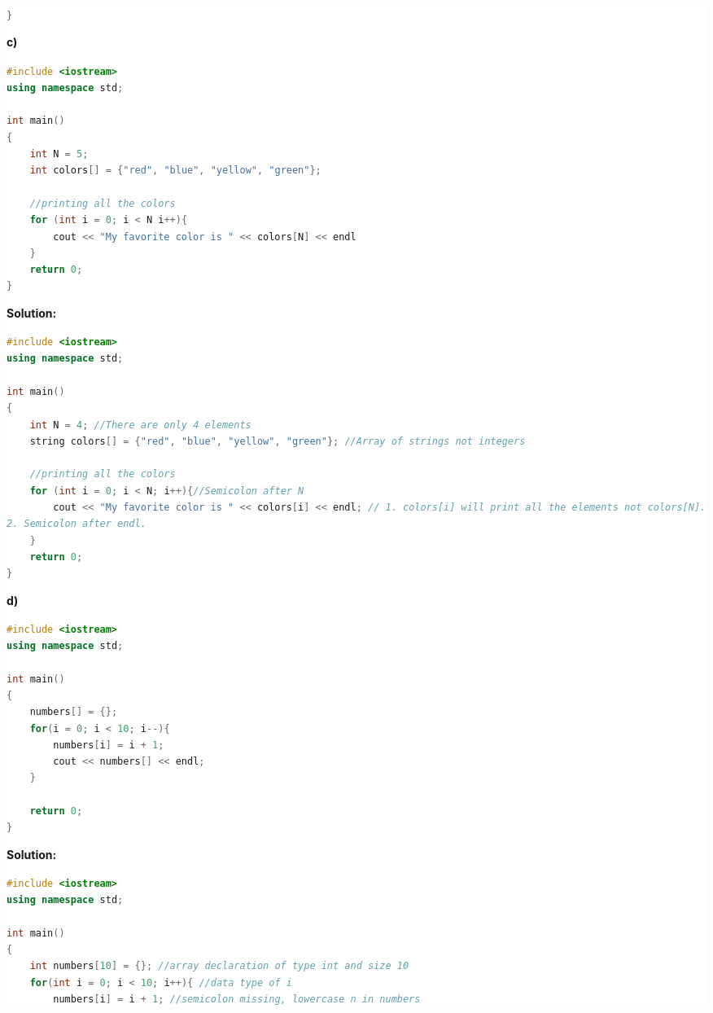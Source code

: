 ```cpp
}
```
**c)**
```cpp
#include <iostream>
using namespace std;

int main()
{
    int N = 5;
    int colors[] = {"red", "blue", "yellow", "green"};

    //printing all the colors
    for (int i = 0; i < N i++){
        cout << "My favorite color is " << colors[N] << endl
    }
    return 0;
}
```
**Solution:**
```cpp
#include <iostream>
using namespace std;

int main()
{
    int N = 4; //There are only 4 elements
    string colors[] = {"red", "blue", "yellow", "green"}; //Array of strings not integers

    //printing all the colors
    for (int i = 0; i < N; i++){//Semicolon after N
        cout << "My favorite color is " << colors[i] << endl; // 1. colors[i] will print all the elements not colors[N]. 2. Semicolon after endl.
    }
    return 0;
}
```

**d)**
```cpp
#include <iostream>
using namespace std;

int main()
{
    numbers[] = {};
    for(i = 0; i < 10; i--){
        numbers[i] = i + 1;
        cout << numbers[] << endl;
    }

    return 0;
}

```
**Solution:**
```cpp
#include <iostream>
using namespace std;

int main()
{
    int numbers[10] = {}; //array declaration of type int and size 10
    for(int i = 0; i < 10; i++){ //data type of i
        numbers[i] = i + 1; //semicolon missing, lowercase n in numbers
```